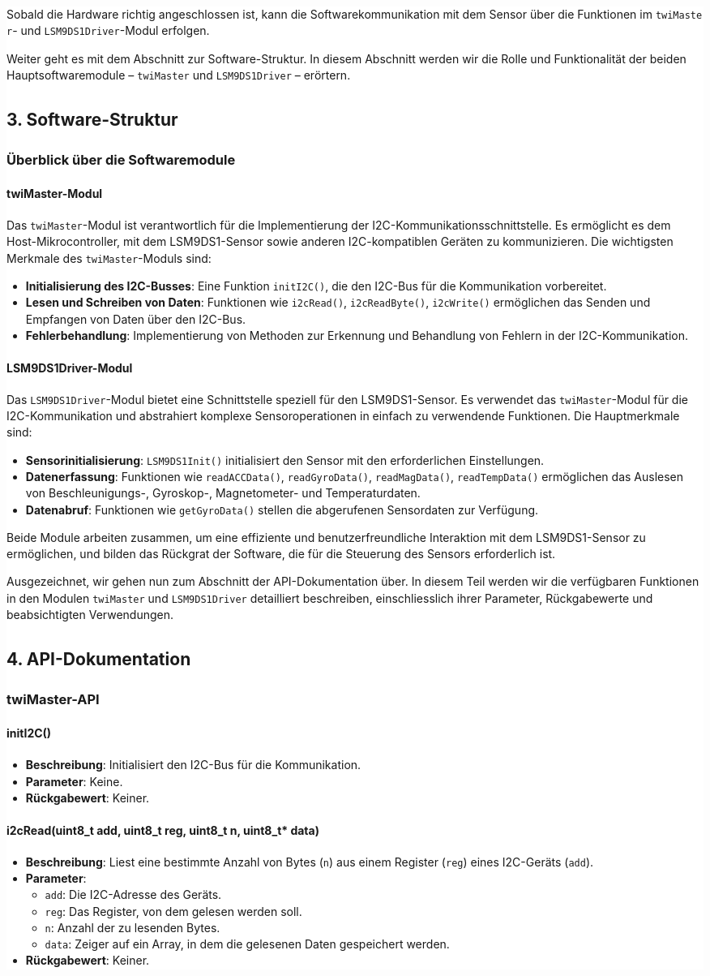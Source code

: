 Sobald die Hardware richtig angeschlossen ist, kann die Softwarekommunikation mit dem Sensor über die Funktionen im `twiMaster`- und `LSM9DS1Driver`-Modul erfolgen.

Weiter geht es mit dem Abschnitt zur Software-Struktur. In diesem Abschnitt werden wir die Rolle und Funktionalität der beiden Hauptsoftwaremodule – `twiMaster` und `LSM9DS1Driver` – erörtern.

## 3. Software-Struktur

### Überblick über die Softwaremodule

#### twiMaster-Modul
Das `twiMaster`-Modul ist verantwortlich für die Implementierung der I2C-Kommunikationsschnittstelle. Es ermöglicht es dem Host-Mikrocontroller, mit dem LSM9DS1-Sensor sowie anderen I2C-kompatiblen Geräten zu kommunizieren. Die wichtigsten Merkmale des `twiMaster`-Moduls sind:

- **Initialisierung des I2C-Busses**: Eine Funktion `initI2C()`, die den I2C-Bus für die Kommunikation vorbereitet.
- **Lesen und Schreiben von Daten**: Funktionen wie `i2cRead()`, `i2cReadByte()`, `i2cWrite()` ermöglichen das Senden und Empfangen von Daten über den I2C-Bus.
- **Fehlerbehandlung**: Implementierung von Methoden zur Erkennung und Behandlung von Fehlern in der I2C-Kommunikation.

#### LSM9DS1Driver-Modul
Das `LSM9DS1Driver`-Modul bietet eine Schnittstelle speziell für den LSM9DS1-Sensor. Es verwendet das `twiMaster`-Modul für die I2C-Kommunikation und abstrahiert komplexe Sensoroperationen in einfach zu verwendende Funktionen. Die Hauptmerkmale sind:

- **Sensorinitialisierung**: `LSM9DS1Init()` initialisiert den Sensor mit den erforderlichen Einstellungen.
- **Datenerfassung**: Funktionen wie `readACCData()`, `readGyroData()`, `readMagData()`, `readTempData()` ermöglichen das Auslesen von Beschleunigungs-, Gyroskop-, Magnetometer- und Temperaturdaten.
- **Datenabruf**: Funktionen wie `getGyroData()` stellen die abgerufenen Sensordaten zur Verfügung.

Beide Module arbeiten zusammen, um eine effiziente und benutzerfreundliche Interaktion mit dem LSM9DS1-Sensor zu ermöglichen, und bilden das Rückgrat der Software, die für die Steuerung des Sensors erforderlich ist.

Ausgezeichnet, wir gehen nun zum Abschnitt der API-Dokumentation über. In diesem Teil werden wir die verfügbaren Funktionen in den Modulen `twiMaster` und `LSM9DS1Driver` detailliert beschreiben, einschliesslich ihrer Parameter, Rückgabewerte und beabsichtigten Verwendungen.

## 4. API-Dokumentation

### twiMaster-API

#### initI2C()
- **Beschreibung**: Initialisiert den I2C-Bus für die Kommunikation.
- **Parameter**: Keine.
- **Rückgabewert**: Keiner.

#### i2cRead(uint8_t add, uint8_t reg, uint8_t n, uint8_t* data)
- **Beschreibung**: Liest eine bestimmte Anzahl von Bytes (`n`) aus einem Register (`reg`) eines I2C-Geräts (`add`).
- **Parameter**:
  - `add`: Die I2C-Adresse des Geräts.
  - `reg`: Das Register, von dem gelesen werden soll.
  - `n`: Anzahl der zu lesenden Bytes.
  - `data`: Zeiger auf ein Array, in dem die gelesenen Daten gespeichert werden.
- **Rückgabewert**: Keiner.
